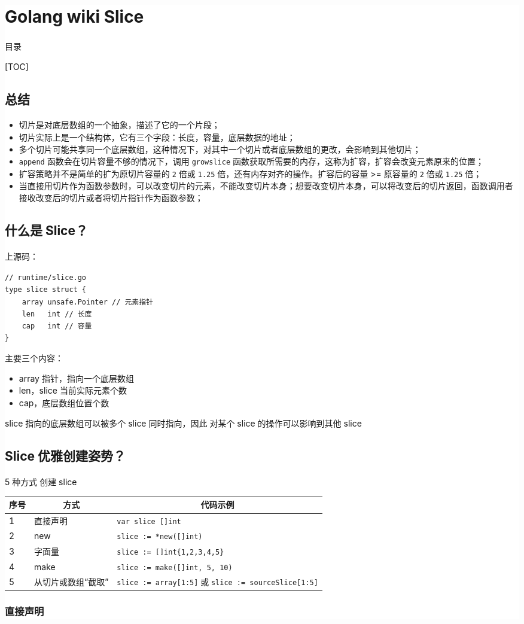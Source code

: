 # Golang wiki Slice

目录

[TOC]

## 总结

-   切片是对底层数组的一个抽象，描述了它的一个片段；
-   切片实际上是一个结构体，它有三个字段：长度，容量，底层数据的地址；
-   多个切片可能共享同一个底层数组，这种情况下，对其中一个切片或者底层数组的更改，会影响到其他切片；
-   `append` 函数会在切片容量不够的情况下，调用 `growslice` 函数获取所需要的内存，这称为扩容，扩容会改变元素原来的位置；
-   扩容策略并不是简单的扩为原切片容量的 `2` 倍或 `1.25` 倍，还有内存对齐的操作。扩容后的容量 >= 原容量的 `2` 倍或 `1.25` 倍；
-   当直接用切片作为函数参数时，可以改变切片的元素，不能改变切片本身；想要改变切片本身，可以将改变后的切片返回，函数调用者接收改变后的切片或者将切片指针作为函数参数；

## 什么是 Slice？

上源码：

```
// runtime/slice.go
type slice struct {
    array unsafe.Pointer // 元素指针
    len   int // 长度 
    cap   int // 容量
}
```

主要三个内容：

-   array 指针，指向一个底层数组
-   len，slice 当前实际元素个数
-   cap，底层数组位置个数

slice 指向的底层数组可以被多个 slice 同时指向，因此 对某个 slice 的操作可以影响到其他 slice

## Slice 优雅创建姿势？

5 种方式 创建 slice

| 序号 | 方式               | 代码示例                                             |
| ---- | ------------------ | ---------------------------------------------------- |
| 1    | 直接声明           | `var slice []int`                                    |
| 2    | new                | `slice := *new([]int)`                               |
| 3    | 字面量             | `slice := []int{1,2,3,4,5}`                          |
| 4    | make               | `slice := make([]int, 5, 10)`                        |
| 5    | 从切片或数组“截取” | `slice := array[1:5]` 或 `slice := sourceSlice[1:5]` |

### 直接声明
